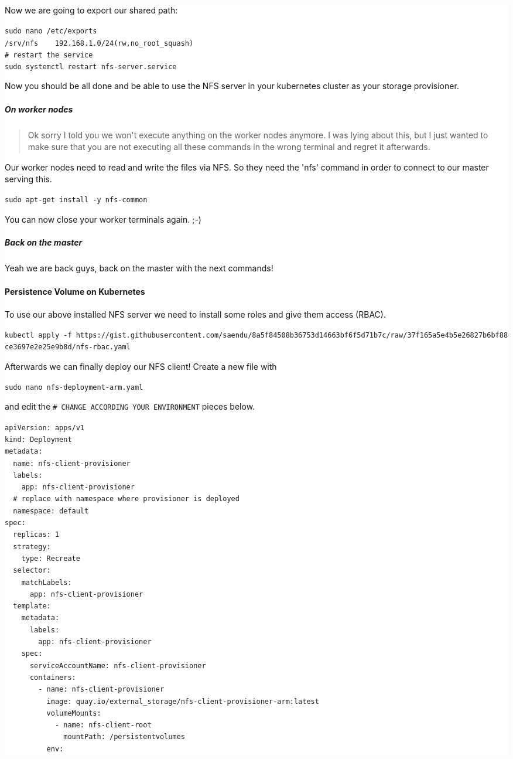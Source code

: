Now we are going to export our shared path:
```
sudo nano /etc/exports
/srv/nfs    192.168.1.0/24(rw,no_root_squash)
# restart the service
sudo systemctl restart nfs-server.service
```

Now you should be all done and be able to use the NFS server in your kubernetes cluster as your storage provisioner. 

##### On worker nodes
> Ok sorry I told you we won't execute anything on the worker nodes anymore. I was lying about this, but I just wanted to make sure that you are not executing all these commands in the wrong terminal and regret it afterwards.

Our worker nodes need to read and write the files via NFS. So they need the 'nfs' command in order to connect to our master serving this. 
```
sudo apt-get install -y nfs-common
```
You can now close your worker terminals again. ;-) 
##### Back on the master
Yeah we are back guys, back on the master with the next commands!

#### Persistence Volume on Kubernetes
To use our above installed NFS server we need to install some roles and give them access (RBAC).
```
kubectl apply -f https://gist.githubusercontent.com/saendu/8a5f84508b36753d14663bf6f5d71b7c/raw/37f165a5e4b5e26827b6bf88ce3697e2e25e9b8d/nfs-rbac.yaml
```
Afterwards we can finally deploy our NFS client!
Create a new file with 
```
sudo nano nfs-deployment-arm.yaml
```
and edit the `# CHANGE ACCORDING YOUR ENVIRONMENT` pieces below.
```
apiVersion: apps/v1
kind: Deployment
metadata:
  name: nfs-client-provisioner
  labels:
    app: nfs-client-provisioner
  # replace with namespace where provisioner is deployed
  namespace: default
spec:
  replicas: 1
  strategy:
    type: Recreate
  selector:
    matchLabels:
      app: nfs-client-provisioner
  template:
    metadata:
      labels:
        app: nfs-client-provisioner
    spec:
      serviceAccountName: nfs-client-provisioner
      containers:
        - name: nfs-client-provisioner
          image: quay.io/external_storage/nfs-client-provisioner-arm:latest
          volumeMounts:
            - name: nfs-client-root
              mountPath: /persistentvolumes
          env:
```